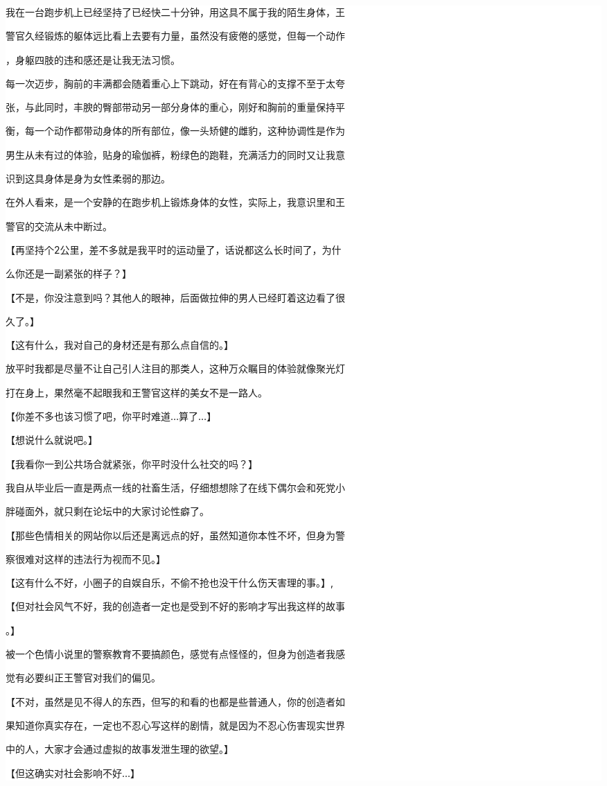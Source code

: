 我在一台跑步机上已经坚持了已经快二十分钟，用这具不属于我的陌生身体，王

警官久经锻炼的躯体远比看上去要有力量，虽然没有疲倦的感觉，但每一个动作

，身躯四肢的违和感还是让我无法习惯。

每一次迈步，胸前的丰满都会随着重心上下跳动，好在有背心的支撑不至于太夸

张，与此同时，丰腴的臀部带动另一部分身体的重心，刚好和胸前的重量保持平

衡，每一个动作都带动身体的所有部位，像一头矫健的雌豹，这种协调性是作为

男生从未有过的体验，贴身的瑜伽裤，粉绿色的跑鞋，充满活力的同时又让我意

识到这具身体是身为女性柔弱的那边。

在外人看来，是一个安静的在跑步机上锻炼身体的女性，实际上，我意识里和王

警官的交流从未中断过。

【再坚持个2公里，差不多就是我平时的运动量了，话说都这么长时间了，为什

么你还是一副紧张的样子？】

【不是，你没注意到吗？其他人的眼神，后面做拉伸的男人已经盯着这边看了很

久了。】

【这有什么，我对自己的身材还是有那么点自信的。】

放平时我都是尽量不让自己引人注目的那类人，这种万众瞩目的体验就像聚光灯

打在身上，果然毫不起眼我和王警官这样的美女不是一路人。

【你差不多也该习惯了吧，你平时难道…算了…】

【想说什么就说吧。】

【我看你一到公共场合就紧张，你平时没什么社交的吗？】

我自从毕业后一直是两点一线的社畜生活，仔细想想除了在线下偶尔会和死党小

胖碰面外，就只剩在论坛中的大家讨论性癖了。

【那些色情相关的网站你以后还是离远点的好，虽然知道你本性不坏，但身为警

察很难对这样的违法行为视而不见。】

【这有什么不好，小圈子的自娱自乐，不偷不抢也没干什么伤天害理的事。】,

【但对社会风气不好，我的创造者一定也是受到不好的影响才写出我这样的故事

。】

被一个色情小说里的警察教育不要搞颜色，感觉有点怪怪的，但身为创造者我感

觉有必要纠正王警官对我们的偏见。

【不对，虽然是见不得人的东西，但写的和看的也都是些普通人，你的创造者如

果知道你真实存在，一定也不忍心写这样的剧情，就是因为不忍心伤害现实世界

中的人，大家才会通过虚拟的故事发泄生理的欲望。】

【但这确实对社会影响不好…】
